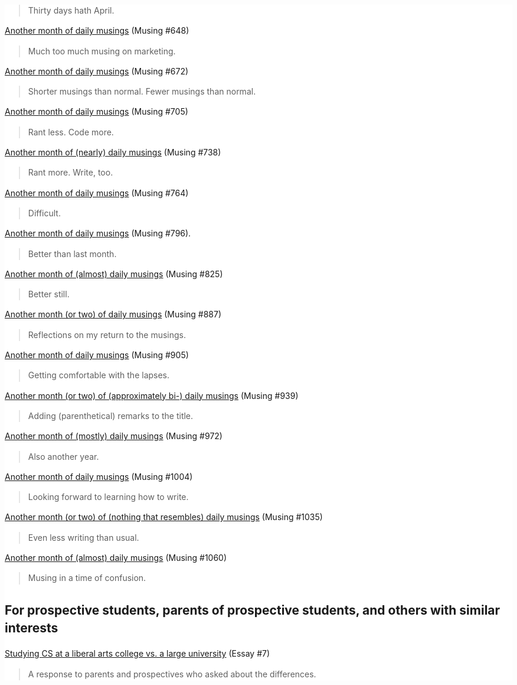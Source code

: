 > Thirty days hath April.

[Another month of daily musings](another-month-2018-05) (Musing #648)

> Much too much musing on marketing.

[Another month of daily musings](another-month-2018-06) (Musing #672)

> Shorter musings than normal.  Fewer musings than normal.

[Another month of daily musings](another-month-2018-07) (Musing #705)

> Rant less.  Code more.

[Another month of (nearly) daily musings](another-month-2018-08) (Musing #738)

> Rant more.  Write, too.

[Another month of daily musings](another-month-2018-09) (Musing #764)

> Difficult.

[Another month of daily musings](another-month-2018-10) (Musing #796).

> Better than last month.

[Another month of (almost) daily musings](another-month-2018-11) (Musing #825)

> Better still.

[Another month (or two) of daily musings](another-month-2019-08) (Musing #887)

> Reflections on my return to the musings.

[Another month of daily musings](another-month-2019-09) (Musing #905)

> Getting comfortable with the lapses.

[Another month (or two) of (approximately bi-) daily musings](another-month-2019-11) (Musing #939)

> Adding (parenthetical) remarks to the title.

[Another month of (mostly) daily musings](another-month-2019-12) (Musing #972)

> Also another year.

[Another month of daily musings](another-month-2020-01) (Musing #1004)

> Looking forward to learning how to write.

[Another month (or two) of (nothing that resembles) daily musings](another-month-2020-03) (Musing #1035)

> Even less writing than usual.

[Another month of (almost) daily musings](another-month-2020-04) (Musing #1060)

> Musing in a time of confusion.

For prospective students, parents of prospective students, and others with similar interests
--------------------------------------------------------------------------------------------

[Studying CS at a liberal arts college vs. a large university](lac-vs-university) (Essay #7)

> A response to parents and prospectives who asked about the differences.
